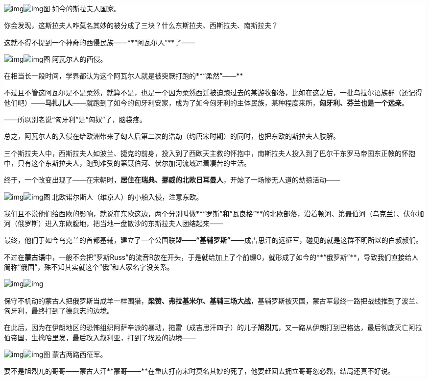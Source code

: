 ![img](https://pic2.zhimg.com/50/v2-b2100c0a73ea350d37d713d52b15ad91_720w.jpg?source=1940ef5c)![img](https://pic2.zhimg.com/80/v2-b2100c0a73ea350d37d713d52b15ad91_1440w.jpg?source=1940ef5c)图 如今的斯拉夫人国家。

你会发现，这斯拉夫人咋莫名其妙的被分成了三块？什么东斯拉夫、西斯拉夫、南斯拉夫？

这就不得不提到一个神奇的西侵民族——**“阿瓦尔人”**了——

![img](https://pic3.zhimg.com/50/v2-8e4624cf266bc78f21239b018b029f6d_720w.jpg?source=1940ef5c)![img](https://pic3.zhimg.com/80/v2-8e4624cf266bc78f21239b018b029f6d_1440w.jpg?source=1940ef5c)图 阿瓦尔人的西侵。

在相当长一段时间，学界都认为这个阿瓦尔人就是被突厥打跑的**“柔然”——**

不过且不管这阿瓦尔是不是柔然，就算不是，也是一个因为柔然西迁被迫跑过去的某游牧部落，比如在这之后，一批乌拉尔语族群（还记得他们吧）——**马扎儿人**——就跑到了如今的匈牙利安家，成为了如今匈牙利的主体民族，某种程度来所，**匈牙利、芬兰也是一个远亲**。

——所以别老说“匈牙利”是“匈奴”了，脑袋疼。

总之，阿瓦尔人的入侵在给欧洲带来了匈人后第二次的浩劫（约唐宋时期）的同时，也把东欧的斯拉夫人肢解。

三个斯拉夫人中，西斯拉夫人如波兰、捷克的前身，投入到了西欧天主教的怀抱中，南斯拉夫人投入到了巴尔干东罗马帝国东正教的怀抱中，只有这个东斯拉夫人，跑到难受的第聂伯河、伏尔加河流域过着凄苦的生活。

终于，一个改变出现了——在宋朝时，**居住在瑞典、挪威的北欧日耳曼人**，开始了一场惨无人道的劫掠活动——

![img](https://pic1.zhimg.com/50/v2-7f6a88f7740af80299231edf183bfa9f_720w.jpg?source=1940ef5c)![img](https://pic1.zhimg.com/80/v2-7f6a88f7740af80299231edf183bfa9f_1440w.jpg?source=1940ef5c)图 北欧诺尔斯人（维京人）的小船入侵，注意东欧。

我们且不说他们给西欧的影响，就说在东欧这边，两个分别叫做**“罗斯”**和**“瓦良格”**的北欧部落，沿着顿河、第聂伯河（乌克兰）、伏尔加河（俄罗斯）进入东欧腹地，把当地一盘散沙的东斯拉夫人团结起来——

最终，他们于如今乌克兰的首都基辅，建立了一个公国联盟——**“基辅罗斯”**——成吉思汗的远征军，碰见的就是这群不明所以的白叔叔们。

不过在**蒙古语**中，一般不会把“罗斯Russ”的流音R放在开头，于是就给加上了个前缀O，就形成了如今的**“俄罗斯”**，导致我们直接给人简称“俄国”，殊不知其实就这个“俄”和人家名字没关系。

![img](https://pica.zhimg.com/50/v2-b258b69e6f32b205180e3417f9f89e2a_720w.jpg?source=1940ef5c)![img](https://pica.zhimg.com/80/v2-b258b69e6f32b205180e3417f9f89e2a_1440w.jpg?source=1940ef5c)

保守不机动的蒙古人把俄罗斯当成羊一样围猎，**梁赞、弗拉基米尔、基辅三场大战**，基辅罗斯被灭国，蒙古军最终一路把战线推到了波兰、匈牙利，最终打到了德意志的边境。

在此后，因为在伊朗地区的恐怖组织阿萨辛派的暴动，拖雷（成吉思汗四子）的儿子**旭烈兀**，又一路从伊朗打到巴格达，最后彻底灭亡阿拉伯帝国，生擒哈里发，最后攻入叙利亚，打到了埃及的边境——

![img](https://pic3.zhimg.com/50/v2-23a4d89aee5a95c04b0c7a6cb6e99387_720w.jpg?source=1940ef5c)![img](https://pic3.zhimg.com/80/v2-23a4d89aee5a95c04b0c7a6cb6e99387_1440w.jpg?source=1940ef5c)图 蒙古两路西征军。

要不是旭烈兀的哥哥——蒙古大汗**蒙哥——**在重庆打南宋时莫名其妙的死了，他要赶回去拥立哥哥忽必烈，结局还真不好说。

